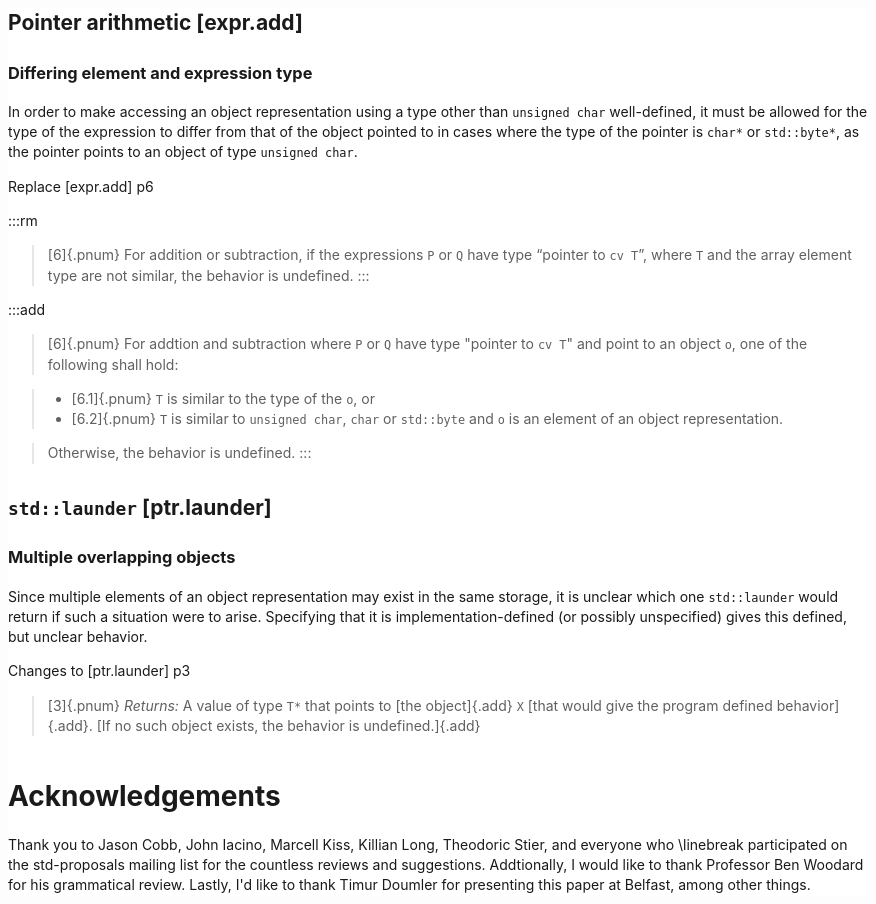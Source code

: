 ## Pointer arithmetic [expr.add]

### Differing element and expression type

In order to make accessing an object representation using a type other than `unsigned char` well-defined, it must be allowed for the type of the expression to differ from that of the object pointed to in cases where the type of the pointer is `char*` or `std::byte*`, as the pointer points to an object of type `unsigned char`.

Replace [expr.add] p6

:::rm
> [6]{.pnum} For addition or subtraction, if the expressions `P` or `Q` have type “pointer to `cv T`”, where `T` and the array element type are not similar, the behavior is undefined.
:::

:::add
> [6]{.pnum} For addtion and subtraction where `P` or `Q` have type "pointer to `cv T`" and point to an object `o`, one of the following shall hold:

> -    [6.1]{.pnum} `T` is similar to the type of the `o`, or
> -    [6.2]{.pnum} `T` is similar to `unsigned char`, `char` or `std::byte` and `o` is an element of an object representation.

> Otherwise, the behavior is undefined.
:::

## `std::launder` [ptr.launder]

### Multiple overlapping objects

Since multiple elements of an object representation may exist in the same storage, it is unclear which one `std::launder` would return if such a situation were to arise. Specifying that it is implementation-defined (or possibly unspecified) gives this defined, but unclear behavior.

Changes to [ptr.launder] p3

> [3]{.pnum} *Returns:* A value of type `T*` that points to [the object]{.add} `X` [that would give the program defined behavior]{.add}. [If no such object exists, the behavior is undefined.]{.add}

# Acknowledgements

Thank you to Jason Cobb, John Iacino, Marcell Kiss, Killian Long, Theodoric Stier, and everyone who \linebreak participated on the std-proposals mailing list for the countless reviews and suggestions. Addtionally, I would like to thank Professor Ben Woodard for his grammatical review. Lastly, I'd like to thank Timur Doumler for presenting this paper at Belfast, among other things.
